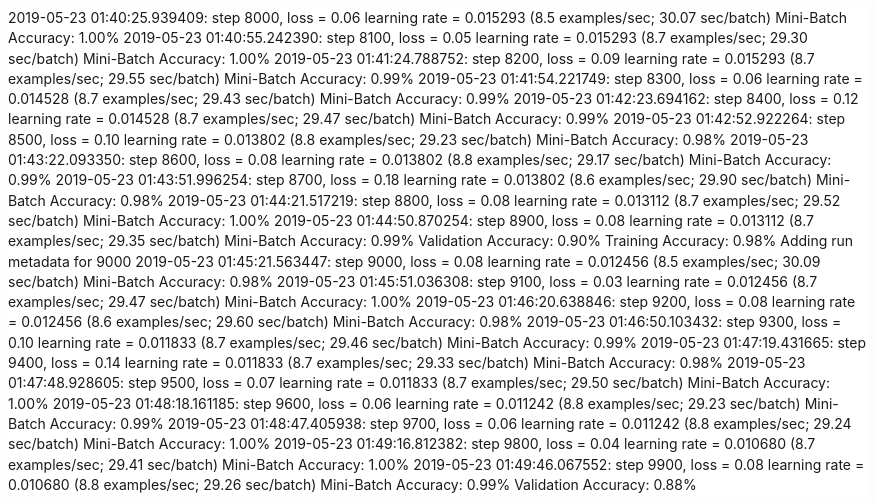 2019-05-23 01:40:25.939409: step 8000, loss = 0.06  learning rate = 0.015293  (8.5 examples/sec; 30.07 sec/batch)
Mini-Batch Accuracy: 1.00%
2019-05-23 01:40:55.242390: step 8100, loss = 0.05  learning rate = 0.015293  (8.7 examples/sec; 29.30 sec/batch)
Mini-Batch Accuracy: 1.00%
2019-05-23 01:41:24.788752: step 8200, loss = 0.09  learning rate = 0.015293  (8.7 examples/sec; 29.55 sec/batch)
Mini-Batch Accuracy: 0.99%
2019-05-23 01:41:54.221749: step 8300, loss = 0.06  learning rate = 0.014528  (8.7 examples/sec; 29.43 sec/batch)
Mini-Batch Accuracy: 0.99%
2019-05-23 01:42:23.694162: step 8400, loss = 0.12  learning rate = 0.014528  (8.7 examples/sec; 29.47 sec/batch)
Mini-Batch Accuracy: 0.99%
2019-05-23 01:42:52.922264: step 8500, loss = 0.10  learning rate = 0.013802  (8.8 examples/sec; 29.23 sec/batch)
Mini-Batch Accuracy: 0.98%
2019-05-23 01:43:22.093350: step 8600, loss = 0.08  learning rate = 0.013802  (8.8 examples/sec; 29.17 sec/batch)
Mini-Batch Accuracy: 0.99%
2019-05-23 01:43:51.996254: step 8700, loss = 0.18  learning rate = 0.013802  (8.6 examples/sec; 29.90 sec/batch)
Mini-Batch Accuracy: 0.98%
2019-05-23 01:44:21.517219: step 8800, loss = 0.08  learning rate = 0.013112  (8.7 examples/sec; 29.52 sec/batch)
Mini-Batch Accuracy: 1.00%
2019-05-23 01:44:50.870254: step 8900, loss = 0.08  learning rate = 0.013112  (8.7 examples/sec; 29.35 sec/batch)
Mini-Batch Accuracy: 0.99%
Validation Accuracy: 0.90%
Training Accuracy: 0.98%
Adding run metadata for 9000
2019-05-23 01:45:21.563447: step 9000, loss = 0.08  learning rate = 0.012456  (8.5 examples/sec; 30.09 sec/batch)
Mini-Batch Accuracy: 0.98%
2019-05-23 01:45:51.036308: step 9100, loss = 0.03  learning rate = 0.012456  (8.7 examples/sec; 29.47 sec/batch)
Mini-Batch Accuracy: 1.00%
2019-05-23 01:46:20.638846: step 9200, loss = 0.08  learning rate = 0.012456  (8.6 examples/sec; 29.60 sec/batch)
Mini-Batch Accuracy: 0.98%
2019-05-23 01:46:50.103432: step 9300, loss = 0.10  learning rate = 0.011833  (8.7 examples/sec; 29.46 sec/batch)
Mini-Batch Accuracy: 0.99%
2019-05-23 01:47:19.431665: step 9400, loss = 0.14  learning rate = 0.011833  (8.7 examples/sec; 29.33 sec/batch)
Mini-Batch Accuracy: 0.98%
2019-05-23 01:47:48.928605: step 9500, loss = 0.07  learning rate = 0.011833  (8.7 examples/sec; 29.50 sec/batch)
Mini-Batch Accuracy: 1.00%
2019-05-23 01:48:18.161185: step 9600, loss = 0.06  learning rate = 0.011242  (8.8 examples/sec; 29.23 sec/batch)
Mini-Batch Accuracy: 0.99%
2019-05-23 01:48:47.405938: step 9700, loss = 0.06  learning rate = 0.011242  (8.8 examples/sec; 29.24 sec/batch)
Mini-Batch Accuracy: 1.00%
2019-05-23 01:49:16.812382: step 9800, loss = 0.04  learning rate = 0.010680  (8.7 examples/sec; 29.41 sec/batch)
Mini-Batch Accuracy: 1.00%
2019-05-23 01:49:46.067552: step 9900, loss = 0.08  learning rate = 0.010680  (8.8 examples/sec; 29.26 sec/batch)
Mini-Batch Accuracy: 0.99%
Validation Accuracy: 0.88%